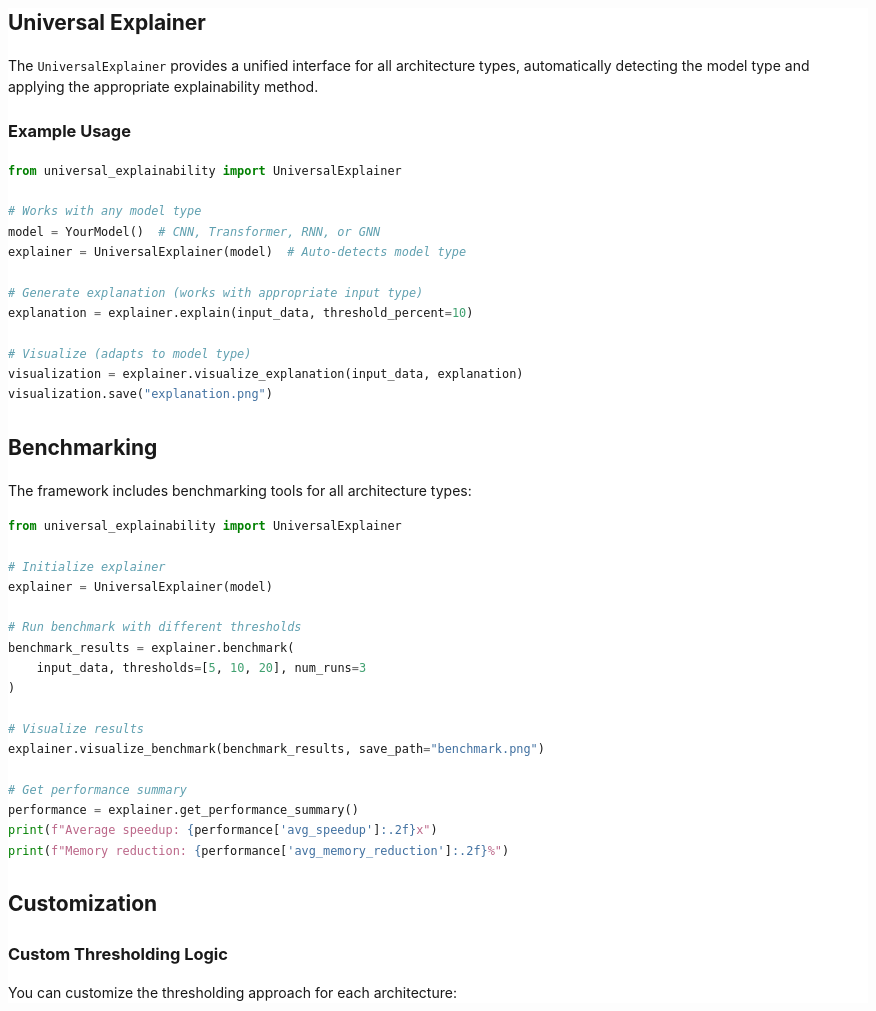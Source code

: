 ## Universal Explainer

The `UniversalExplainer` provides a unified interface for all architecture types, automatically detecting the model type and applying the appropriate explainability method.

### Example Usage

```python
from universal_explainability import UniversalExplainer

# Works with any model type
model = YourModel()  # CNN, Transformer, RNN, or GNN
explainer = UniversalExplainer(model)  # Auto-detects model type

# Generate explanation (works with appropriate input type)
explanation = explainer.explain(input_data, threshold_percent=10)

# Visualize (adapts to model type)
visualization = explainer.visualize_explanation(input_data, explanation)
visualization.save("explanation.png")
```

## Benchmarking

The framework includes benchmarking tools for all architecture types:

```python
from universal_explainability import UniversalExplainer

# Initialize explainer
explainer = UniversalExplainer(model)

# Run benchmark with different thresholds
benchmark_results = explainer.benchmark(
    input_data, thresholds=[5, 10, 20], num_runs=3
)

# Visualize results
explainer.visualize_benchmark(benchmark_results, save_path="benchmark.png")

# Get performance summary
performance = explainer.get_performance_summary()
print(f"Average speedup: {performance['avg_speedup']:.2f}x")
print(f"Memory reduction: {performance['avg_memory_reduction']:.2f}%")
```

## Customization

### Custom Thresholding Logic

You can customize the thresholding approach for each architecture:
